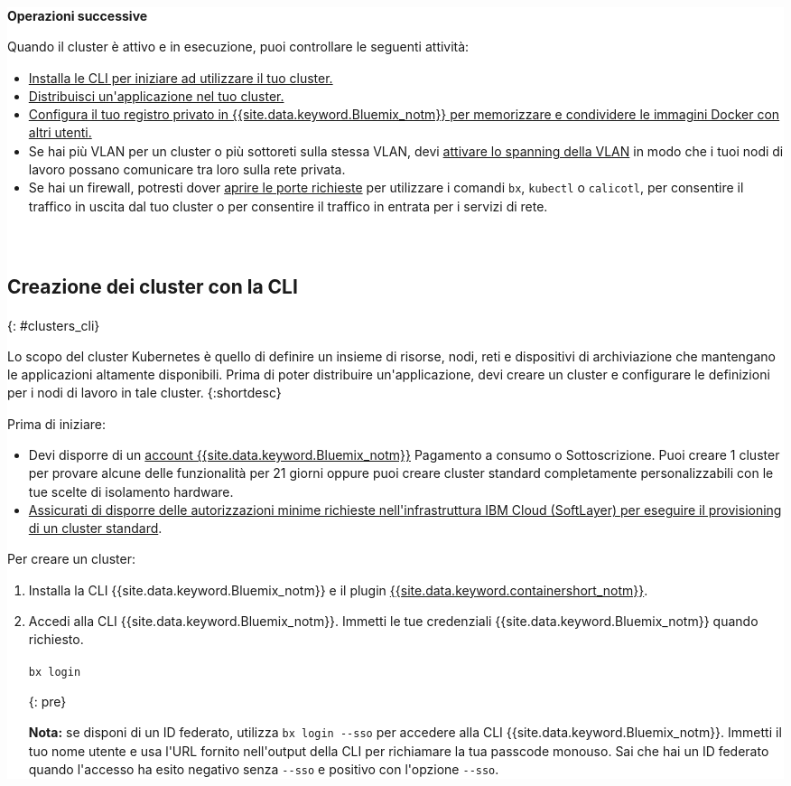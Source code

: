 **Operazioni successive**

Quando il cluster è attivo e in esecuzione, puoi controllare le seguenti attività:


-   [Installa le CLI per iniziare ad utilizzare
il tuo cluster.](cs_cli_install.html#cs_cli_install)
-   [Distribuisci un'applicazione nel tuo cluster.](cs_app.html#app_cli)
-   [Configura il tuo registro privato in {{site.data.keyword.Bluemix_notm}} per memorizzare e condividere le immagini Docker con altri utenti.](/docs/services/Registry/index.html)
- Se hai più VLAN per un cluster o più sottoreti sulla stessa VLAN, devi [attivare lo spanning della VLAN](/docs/infrastructure/vlans/vlan-spanning.html#enable-or-disable-vlan-spanning) in modo che i tuoi nodi di lavoro possano comunicare tra loro sulla rete privata.
- Se hai un firewall, potresti dover [aprire le porte richieste](cs_firewall.html#firewall) per utilizzare i comandi `bx`, `kubectl` o `calicotl`, per consentire il traffico in uscita dal tuo cluster o per consentire il traffico in entrata per i servizi di rete.

<br />


## Creazione dei cluster con la CLI
{: #clusters_cli}

Lo scopo del cluster Kubernetes è quello di definire un insieme di risorse, nodi, reti e dispositivi di archiviazione che mantengano le applicazioni altamente disponibili. Prima di poter distribuire un'applicazione,
devi creare un cluster e configurare le definizioni per i nodi di lavoro in tale cluster.
{:shortdesc}

Prima di iniziare:
- Devi disporre di un [account {{site.data.keyword.Bluemix_notm}}](https://console.bluemix.net/registration/) Pagamento a consumo o Sottoscrizione. Puoi creare 1 cluster per provare alcune delle funzionalità per 21 giorni oppure puoi creare cluster standard completamente personalizzabili con le tue scelte di isolamento hardware.
- [Assicurati di disporre delle autorizzazioni minime richieste nell'infrastruttura IBM Cloud (SoftLayer) per eseguire il provisioning di un cluster standard](cs_users.html#infra_access).

Per creare un cluster:

1.  Installa la CLI {{site.data.keyword.Bluemix_notm}} e il plugin
[{{site.data.keyword.containershort_notm}}](cs_cli_install.html#cs_cli_install).

2.  Accedi alla CLI {{site.data.keyword.Bluemix_notm}}. Immetti le tue credenziali
{{site.data.keyword.Bluemix_notm}} quando richiesto.

    ```
    bx login
    ```
    {: pre}

    **Nota:** se disponi di un ID federato, utilizza `bx login --sso` per accedere alla CLI {{site.data.keyword.Bluemix_notm}}. Immetti il tuo nome utente e usa l'URL fornito nell'output della CLI per richiamare la tua passcode monouso. Sai che hai un ID federato quando l'accesso ha esito negativo senza
`--sso` e positivo con l'opzione `--sso`.
